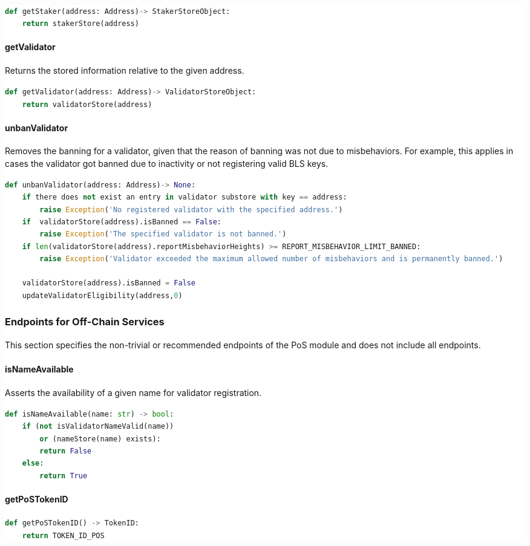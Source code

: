 ```python
def getStaker(address: Address)-> StakerStoreObject:
    return stakerStore(address)
```

#### getValidator

Returns the stored information relative to the given address.

```python
def getValidator(address: Address)-> ValidatorStoreObject:
    return validatorStore(address)
```

#### unbanValidator

Removes the banning for a validator, given that the reason of banning was not due to misbehaviors. For example, this applies in cases the validator got banned due to inactivity or not registering valid BLS keys.

```python
def unbanValidator(address: Address)-> None:
    if there does not exist an entry in validator substore with key == address:
        raise Exception('No registered validator with the specified address.')
    if  validatorStore(address).isBanned == False:
        raise Exception('The specified validator is not banned.')
    if len(validatorStore(address).reportMisbehaviorHeights) >= REPORT_MISBEHAVIOR_LIMIT_BANNED:
        raise Exception('Validator exceeded the maximum allowed number of misbehaviors and is permanently banned.')

    validatorStore(address).isBanned = False
    updateValidatorEligibility(address,0)
```

### Endpoints for Off-Chain Services

This section specifies the non-trivial or recommended endpoints of the PoS module and does not include all endpoints.

#### isNameAvailable

Asserts the availability of a given name for validator registration.

```python
def isNameAvailable(name: str) -> bool:
    if (not isValidatorNameValid(name))
        or (nameStore(name) exists):
        return False
    else:
        return True
```

#### getPoSTokenID

```python
def getPoSTokenID() -> TokenID:
    return TOKEN_ID_POS
```
